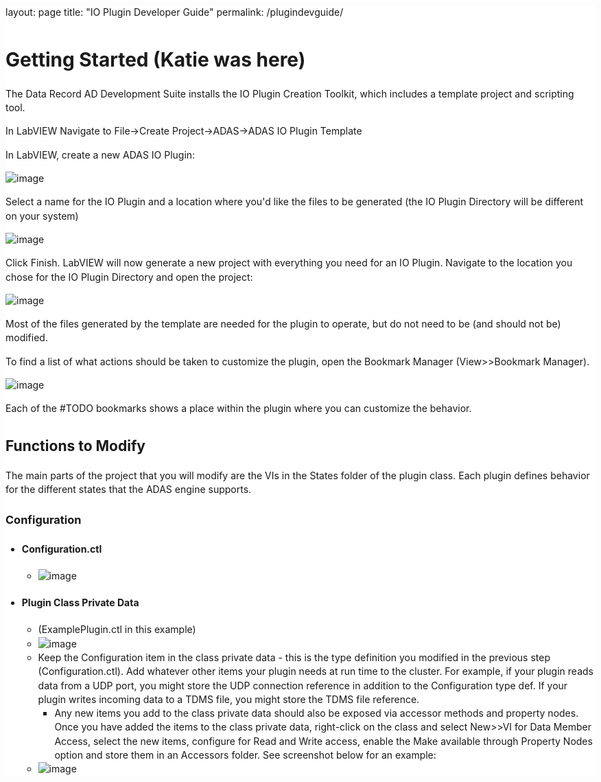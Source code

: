 layout: page
title: "IO Plugin Developer Guide"
permalink: /plugindevguide/

# Getting Started (Katie was here)

The Data Record AD Development Suite installs the IO Plugin Creation Toolkit, which includes a template project and scripting tool.

In LabVIEW Navigate to File->Create Project->ADAS->ADAS IO Plugin Template

In LabVIEW, create a new ADAS IO Plugin:

![image](https://user-images.githubusercontent.com/39499264/121237173-5f848980-c85c-11eb-839c-cae3b9d66b72.png)

Select a name for the IO Plugin and a location where you'd like the files to be generated (the IO Plugin Directory will be different on your system)

![image](https://user-images.githubusercontent.com/39499264/121237211-6a3f1e80-c85c-11eb-9320-62de234f0cec.png)

Click Finish.  LabVIEW will now generate a new project with everything you need for an IO Plugin.
Navigate to the location you chose for the IO Plugin Directory and open the project:

![image](https://user-images.githubusercontent.com/39499264/121237234-71fec300-c85c-11eb-9d27-7e3d6bce3900.png)

Most of the files generated by the template are needed for the plugin to operate, but do not need to be (and should not be) modified.

To find a list of what actions should be taken to customize the plugin, open the Bookmark Manager (View>>Bookmark Manager).

![image](https://user-images.githubusercontent.com/39499264/121237252-77f4a400-c85c-11eb-9c86-ba52f5eda3df.png)

Each of the #TODO bookmarks shows a place within the plugin where you can customize the behavior.

## Functions to Modify

The main parts of the project that you will modify are the VIs in the States folder of the plugin class.  Each plugin defines behavior for the different states that the ADAS engine supports.  

### Configuration

- #### Configuration.ctl
  - ![image](https://user-images.githubusercontent.com/39499264/121237337-9064be80-c85c-11eb-82a4-5f78bfc38ef1.png)

- #### Plugin Class Private Data 
  - (ExamplePlugin.ctl in this example)
  - ![image](https://user-images.githubusercontent.com/39499264/121237359-96f33600-c85c-11eb-9d6c-b4b53109c981.png)
  - Keep the Configuration item in the class private data - this is the type definition you modified in the previous step (Configuration.ctl).  Add whatever other items your plugin needs at run time to the cluster.  For example, if your plugin reads data from a UDP port, you might store the UDP connection reference in addition to the Configuration type def.  If your plugin writes incoming data to a TDMS file, you might store the TDMS file reference.
    - Any new items you add to the class private data should also be exposed via accessor methods and property nodes.  Once you have added the items to the class private data, right-click on the class and select New>>VI for Data Member Access, select the new items, configure for Read and Write access, enable the Make available through Property Nodes option and store them in an Accessors folder.  See screenshot below for an example:
  - ![image](https://user-images.githubusercontent.com/39499264/121237380-9f4b7100-c85c-11eb-806c-7f0c3ab7a1f6.png)
